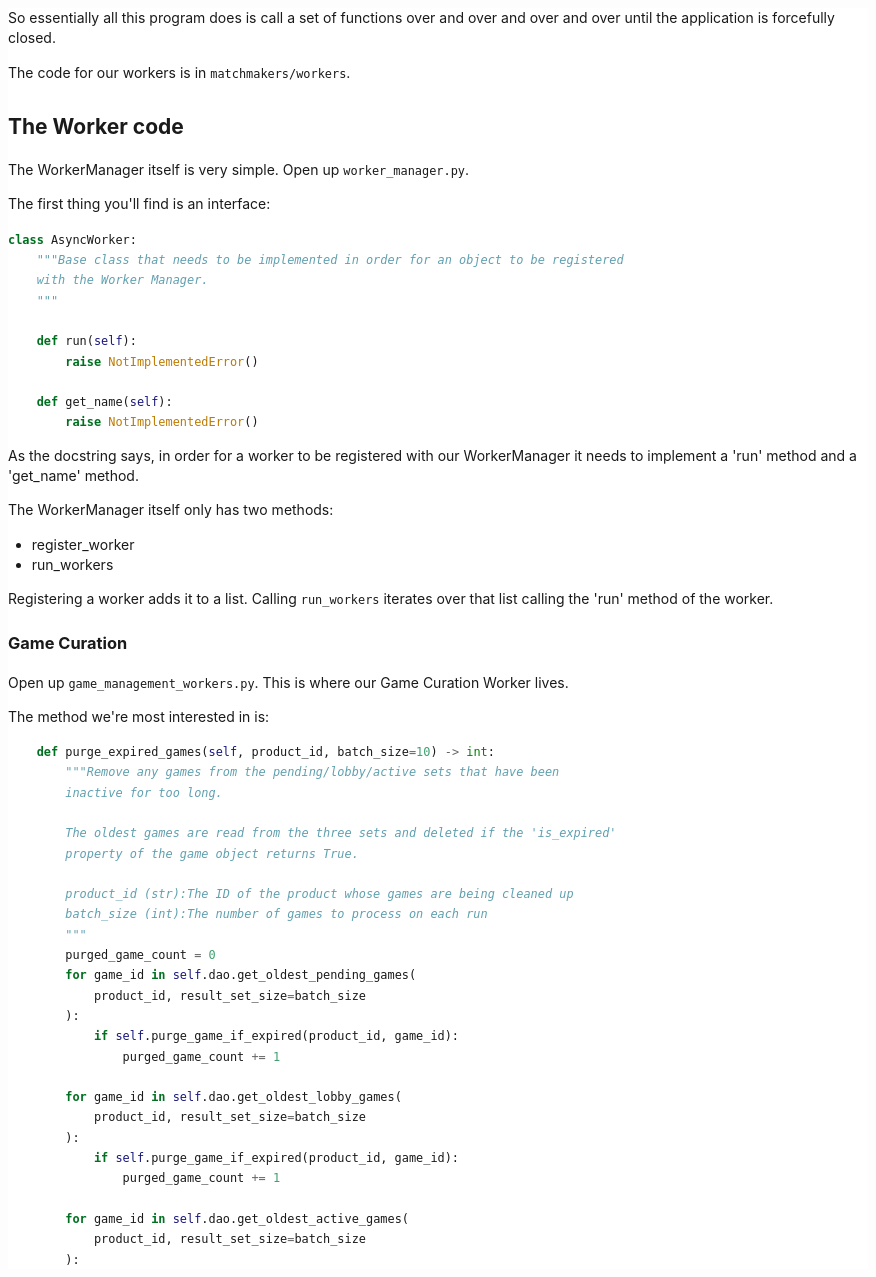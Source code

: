 So essentially all this program does is call a set of functions over and over and over and over until the application is forcefully closed.

The code for our workers is in `matchmakers/workers`.

## The Worker code

The WorkerManager itself is very simple. Open up `worker_manager.py`.

The first thing you'll find is an interface:

```python
class AsyncWorker:
    """Base class that needs to be implemented in order for an object to be registered
    with the Worker Manager.
    """

    def run(self):
        raise NotImplementedError()

    def get_name(self):
        raise NotImplementedError()
```

As the docstring says, in order for a worker to be registered with our WorkerManager it needs to implement a 'run' method and a 'get_name' method.

The WorkerManager itself only has two methods:

* register_worker
* run_workers

Registering a worker adds it to a list. Calling `run_workers` iterates over that list calling the 'run' method of the worker. 

### Game Curation

Open up `game_management_workers.py`. This is where our Game Curation Worker lives.

The method we're most interested in is:

```python
    def purge_expired_games(self, product_id, batch_size=10) -> int:
        """Remove any games from the pending/lobby/active sets that have been
        inactive for too long.

        The oldest games are read from the three sets and deleted if the 'is_expired'
        property of the game object returns True.

        product_id (str):The ID of the product whose games are being cleaned up
        batch_size (int):The number of games to process on each run
        """
        purged_game_count = 0
        for game_id in self.dao.get_oldest_pending_games(
            product_id, result_set_size=batch_size
        ):
            if self.purge_game_if_expired(product_id, game_id):
                purged_game_count += 1

        for game_id in self.dao.get_oldest_lobby_games(
            product_id, result_set_size=batch_size
        ):
            if self.purge_game_if_expired(product_id, game_id):
                purged_game_count += 1

        for game_id in self.dao.get_oldest_active_games(
            product_id, result_set_size=batch_size
        ):
```